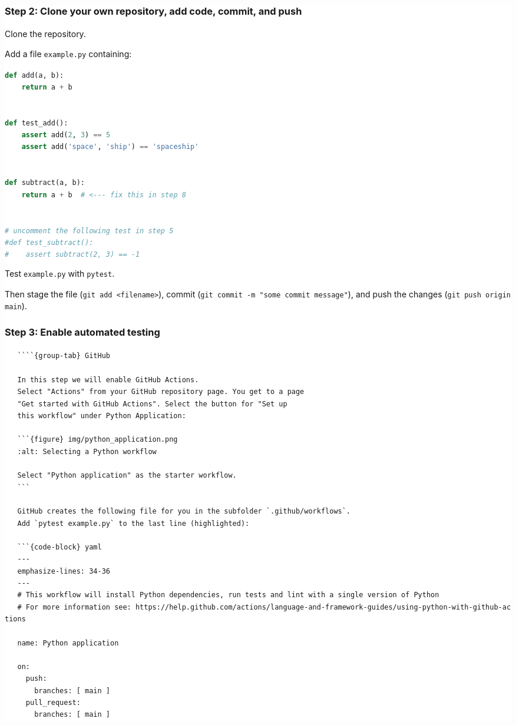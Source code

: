 ### Step 2: Clone your own repository, add code, commit, and push

Clone the repository.

Add a file `example.py` containing:

```python
def add(a, b):
    return a + b


def test_add():
    assert add(2, 3) == 5
    assert add('space', 'ship') == 'spaceship'


def subtract(a, b):
    return a + b  # <--- fix this in step 8


# uncomment the following test in step 5
#def test_subtract():
#    assert subtract(2, 3) == -1
```
Test `example.py` with `pytest`.

Then stage the file (`git add <filename>`), commit (`git commit -m "some commit message"`),
and push the changes (`git push origin main`).


### Step 3: Enable automated testing

`````{tabs}
   ````{group-tab} GitHub

   In this step we will enable GitHub Actions.
   Select "Actions" from your GitHub repository page. You get to a page
   "Get started with GitHub Actions". Select the button for "Set up
   this workflow" under Python Application:

   ```{figure} img/python_application.png
   :alt: Selecting a Python workflow

   Select "Python application" as the starter workflow.
   ```

   GitHub creates the following file for you in the subfolder `.github/workflows`.
   Add `pytest example.py` to the last line (highlighted):

   ```{code-block} yaml
   ---
   emphasize-lines: 34-36
   ---
   # This workflow will install Python dependencies, run tests and lint with a single version of Python
   # For more information see: https://help.github.com/actions/language-and-framework-guides/using-python-with-github-actions

   name: Python application

   on:
     push:
       branches: [ main ]
     pull_request:
       branches: [ main ]

`````